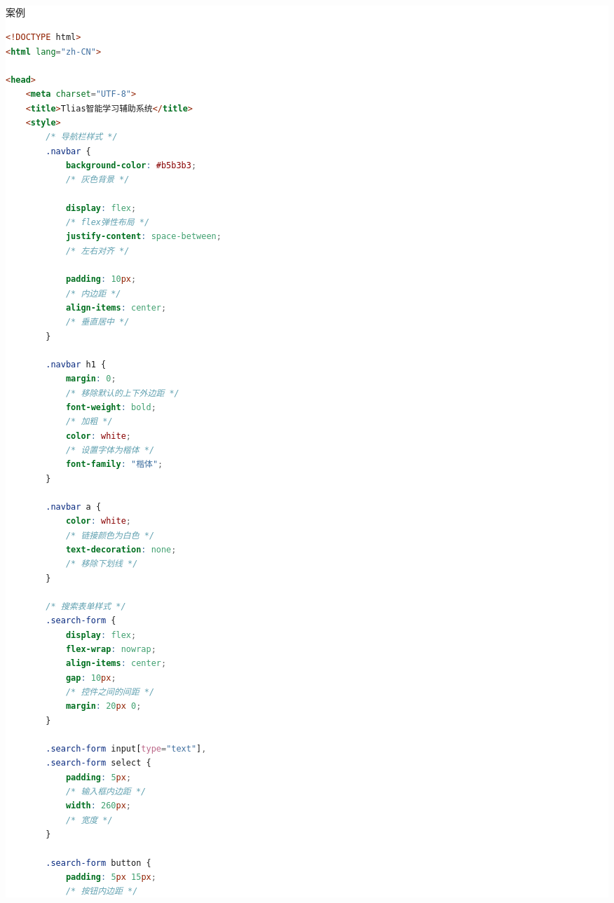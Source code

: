 
案例
```html
<!DOCTYPE html>
<html lang="zh-CN">

<head>
    <meta charset="UTF-8">
    <title>Tlias智能学习辅助系统</title>
    <style>
        /* 导航栏样式 */
        .navbar {
            background-color: #b5b3b3;
            /* 灰色背景 */

            display: flex;
            /* flex弹性布局 */
            justify-content: space-between;
            /* 左右对齐 */

            padding: 10px;
            /* 内边距 */
            align-items: center;
            /* 垂直居中 */
        }

        .navbar h1 {
            margin: 0;
            /* 移除默认的上下外边距 */
            font-weight: bold;
            /* 加粗 */
            color: white;
            /* 设置字体为楷体 */
            font-family: "楷体";
        }

        .navbar a {
            color: white;
            /* 链接颜色为白色 */
            text-decoration: none;
            /* 移除下划线 */
        }

        /* 搜索表单样式 */
        .search-form {
            display: flex;
            flex-wrap: nowrap;
            align-items: center;
            gap: 10px;
            /* 控件之间的间距 */
            margin: 20px 0;
        }

        .search-form input[type="text"],
        .search-form select {
            padding: 5px;
            /* 输入框内边距 */
            width: 260px;
            /* 宽度 */
        }

        .search-form button {
            padding: 5px 15px;
            /* 按钮内边距 */
```